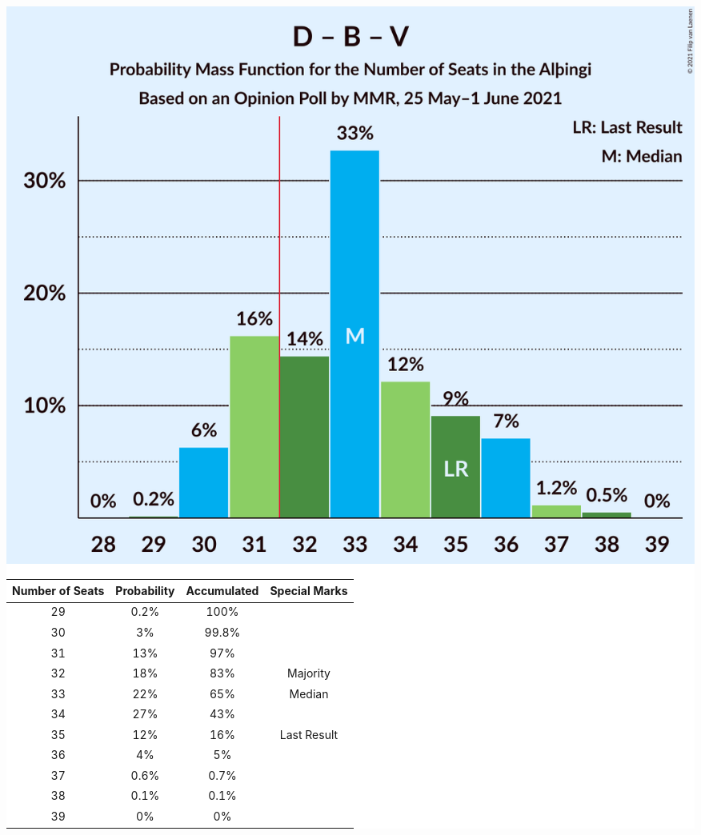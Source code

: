 ![Graph with seats probability mass function not yet produced](2021-06-01-MMR-coalitions-seats-pmf-d–b–v.png "Seats Probability Mass Function")

| Number of Seats | Probability | Accumulated | Special Marks |
|:---------------:|:-----------:|:-----------:|:-------------:|
| 29 | 0.2% | 100% |  |
| 30 | 3% | 99.8% |  |
| 31 | 13% | 97% |  |
| 32 | 18% | 83% | Majority |
| 33 | 22% | 65% | Median |
| 34 | 27% | 43% |  |
| 35 | 12% | 16% | Last Result |
| 36 | 4% | 5% |  |
| 37 | 0.6% | 0.7% |  |
| 38 | 0.1% | 0.1% |  |
| 39 | 0% | 0% |  |
